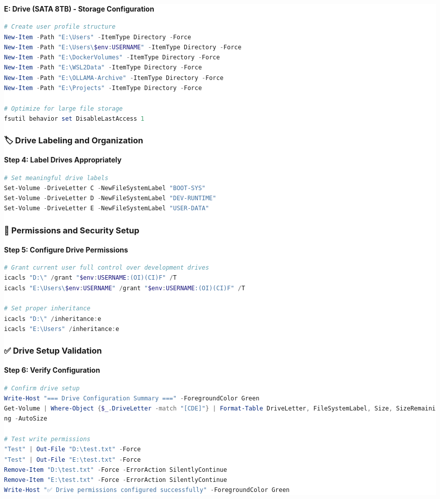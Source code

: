 **E: Drive (SATA 8TB) - Storage Configuration**

```powershell
# Create user profile structure
New-Item -Path "E:\Users" -ItemType Directory -Force
New-Item -Path "E:\Users\$env:USERNAME" -ItemType Directory -Force
New-Item -Path "E:\DockerVolumes" -ItemType Directory -Force
New-Item -Path "E:\WSL2Data" -ItemType Directory -Force  
New-Item -Path "E:\OLLAMA-Archive" -ItemType Directory -Force
New-Item -Path "E:\Projects" -ItemType Directory -Force

# Optimize for large file storage
fsutil behavior set DisableLastAccess 1
```

### 🏷️ Drive Labeling and Organization

**Step 4: Label Drives Appropriately**

```powershell
# Set meaningful drive labels
Set-Volume -DriveLetter C -NewFileSystemLabel "BOOT-SYS"
Set-Volume -DriveLetter D -NewFileSystemLabel "DEV-RUNTIME"  
Set-Volume -DriveLetter E -NewFileSystemLabel "USER-DATA"
```

### 🔐 Permissions and Security Setup

**Step 5: Configure Drive Permissions**

```powershell
# Grant current user full control over development drives
icacls "D:\" /grant "$env:USERNAME:(OI)(CI)F" /T
icacls "E:\Users\$env:USERNAME" /grant "$env:USERNAME:(OI)(CI)F" /T

# Set proper inheritance
icacls "D:\" /inheritance:e
icacls "E:\Users" /inheritance:e
```

### ✅ Drive Setup Validation

**Step 6: Verify Configuration**

```powershell
# Confirm drive setup
Write-Host "=== Drive Configuration Summary ===" -ForegroundColor Green
Get-Volume | Where-Object {$_.DriveLetter -match "[CDE]"} | Format-Table DriveLetter, FileSystemLabel, Size, SizeRemaining -AutoSize

# Test write permissions
"Test" | Out-File "D:\test.txt" -Force
"Test" | Out-File "E:\test.txt" -Force
Remove-Item "D:\test.txt" -Force -ErrorAction SilentlyContinue
Remove-Item "E:\test.txt" -Force -ErrorAction SilentlyContinue
Write-Host "✅ Drive permissions configured successfully" -ForegroundColor Green
```
